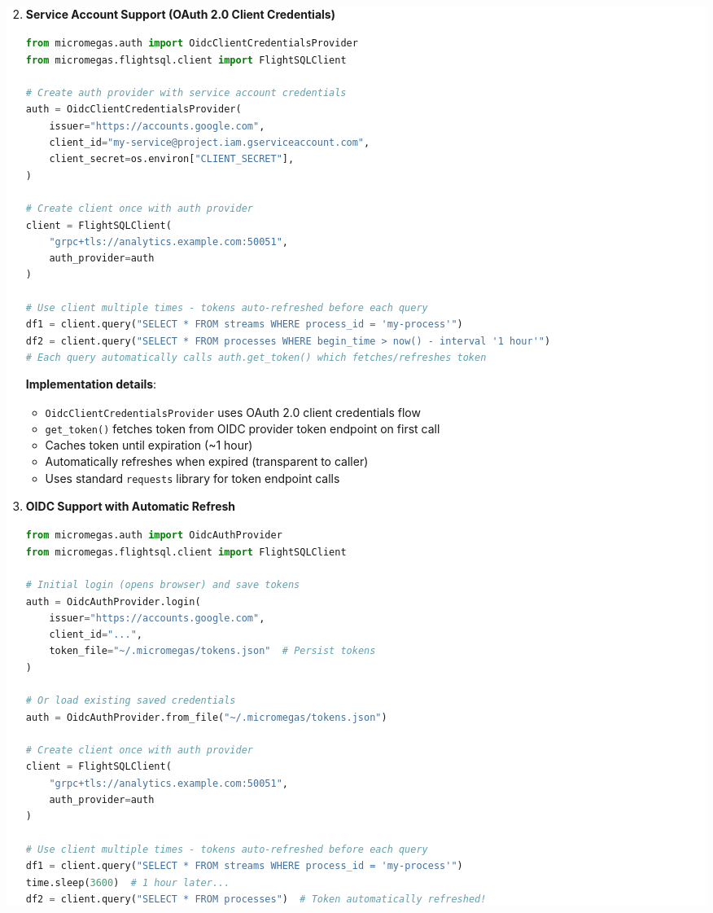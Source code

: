 
2. **Service Account Support (OAuth 2.0 Client Credentials)**
   ```python
   from micromegas.auth import OidcClientCredentialsProvider
   from micromegas.flightsql.client import FlightSQLClient

   # Create auth provider with service account credentials
   auth = OidcClientCredentialsProvider(
       issuer="https://accounts.google.com",
       client_id="my-service@project.iam.gserviceaccount.com",
       client_secret=os.environ["CLIENT_SECRET"],
   )

   # Create client once with auth provider
   client = FlightSQLClient(
       "grpc+tls://analytics.example.com:50051",
       auth_provider=auth
   )

   # Use client multiple times - tokens auto-refreshed before each query
   df1 = client.query("SELECT * FROM streams WHERE process_id = 'my-process'")
   df2 = client.query("SELECT * FROM processes WHERE begin_time > now() - interval '1 hour'")
   # Each query automatically calls auth.get_token() which fetches/refreshes token
   ```

   **Implementation details**:
   - `OidcClientCredentialsProvider` uses OAuth 2.0 client credentials flow
   - `get_token()` fetches token from OIDC provider token endpoint on first call
   - Caches token until expiration (~1 hour)
   - Automatically refreshes when expired (transparent to caller)
   - Uses standard `requests` library for token endpoint calls

3. **OIDC Support with Automatic Refresh**
   ```python
   from micromegas.auth import OidcAuthProvider
   from micromegas.flightsql.client import FlightSQLClient

   # Initial login (opens browser) and save tokens
   auth = OidcAuthProvider.login(
       issuer="https://accounts.google.com",
       client_id="...",
       token_file="~/.micromegas/tokens.json"  # Persist tokens
   )

   # Or load existing saved credentials
   auth = OidcAuthProvider.from_file("~/.micromegas/tokens.json")

   # Create client once with auth provider
   client = FlightSQLClient(
       "grpc+tls://analytics.example.com:50051",
       auth_provider=auth
   )

   # Use client multiple times - tokens auto-refreshed before each query
   df1 = client.query("SELECT * FROM streams WHERE process_id = 'my-process'")
   time.sleep(3600)  # 1 hour later...
   df2 = client.query("SELECT * FROM processes")  # Token automatically refreshed!
   ```

